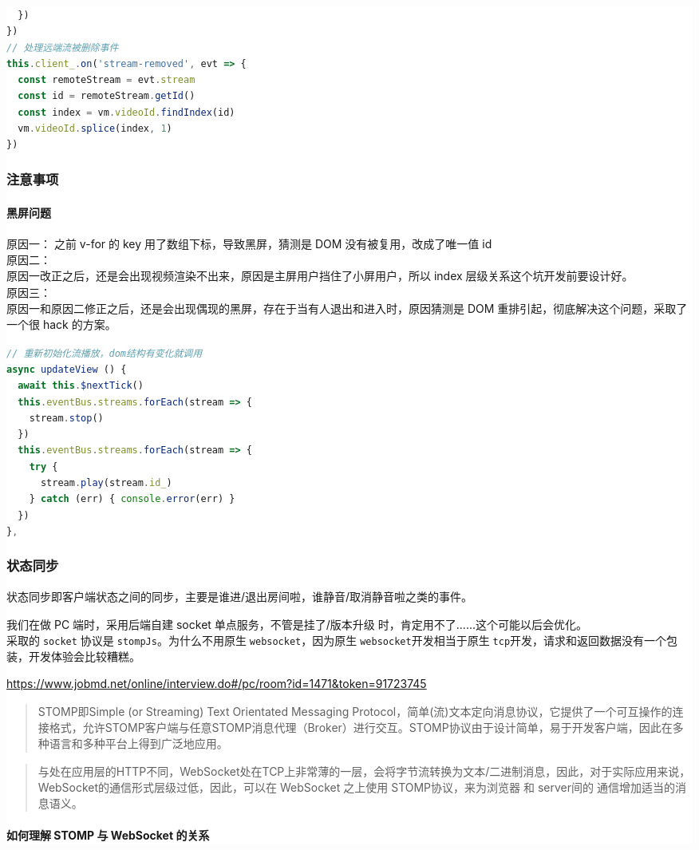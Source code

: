 ```javascript
  })
})
// 处理远端流被删除事件
this.client_.on('stream-removed', evt => {
  const remoteStream = evt.stream
  const id = remoteStream.getId()
  const index = vm.videoId.findIndex(id)
  vm.videoId.splice(index, 1)
})
```

### 注意事项

#### 黑屏问题  

原因一：
之前 v-for 的 key 用了数组下标，导致黑屏，猜测是 DOM 没有被复用，改成了唯一值 id  
原因二：  
原因一改正之后，还是会出现视频渲染不出来，原因是主屏用户挡住了小屏用户，所以 index 层级关系这个坑开发前要设计好。  
原因三：  
原因一和原因二修正之后，还是会出现偶现的黑屏，存在于当有人退出和进入时，原因猜测是 DOM 重排引起，彻底解决这个问题，采取了一个很 hack 的方案。  

```javascript
// 重新初始化流播放，dom结构有变化就调用
async updateView () {
  await this.$nextTick()
  this.eventBus.streams.forEach(stream => {
    stream.stop()
  })
  this.eventBus.streams.forEach(stream => {
    try {
      stream.play(stream.id_)
    } catch (err) { console.error(err) }
  })
},
```

### 状态同步

状态同步即客户端状态之间的同步，主要是谁进/退出房间啦，谁静音/取消静音啦之类的事件。  

我们在做 PC 端时，采用后端自建 socket 单点服务，不管是挂了/版本升级 时，肯定用不了......这个可能以后会优化。  
采取的 `socket` 协议是 `stompJs`。为什么不用原生 `websocket`，因为原生 `websocket`开发相当于原生 `tcp`开发，请求和返回数据没有一个包装，开发体验会比较糟糕。  

https://www.jobmd.net/online/interview.do#/pc/room?id=1471&token=91723745

> STOMP即Simple (or Streaming) Text Orientated Messaging Protocol，简单(流)文本定向消息协议，它提供了一个可互操作的连接格式，允许STOMP客户端与任意STOMP消息代理（Broker）进行交互。STOMP协议由于设计简单，易于开发客户端，因此在多种语言和多种平台上得到广泛地应用。

> 与处在应用层的HTTP不同，WebSocket处在TCP上非常薄的一层，会将字节流转换为文本/二进制消息，因此，对于实际应用来说，WebSocket的通信形式层级过低，因此，可以在 WebSocket 之上使用 STOMP协议，来为浏览器 和 server间的 通信增加适当的消息语义。

#### 如何理解 STOMP 与 WebSocket 的关系  
